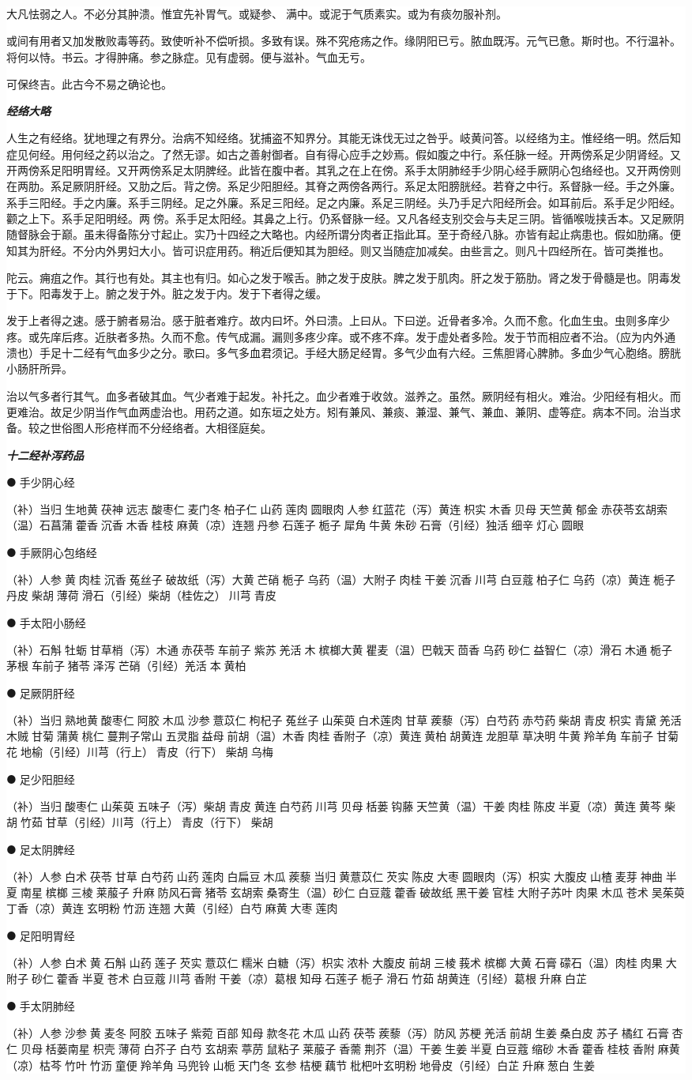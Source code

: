 大凡怯弱之人。不必分其肿溃。惟宜先补胃气。或疑参、 满中。或泥于气质素实。或为有痰勿服补剂。  

或间有用者又加发散败毒等药。致使听补不偿听损。多致有误。殊不究疮疡之作。缘阴阳已亏。脓血既泻。元气已惫。斯时也。不行温补。将何以恃。书云。才得肿痛。参之脉症。见有虚弱。便与滋补。气血无亏。  

可保终吉。此古今不易之确论也。  

***经络大略***  

人生之有经络。犹地理之有界分。治病不知经络。犹捕盗不知界分。其能无诛伐无过之咎乎。岐黄问答。以经络为主。惟经络一明。然后知症见何经。用何经之药以治之。了然无谬。如古之善射御者。自有得心应手之妙焉。假如腹之中行。系任脉一经。开两傍系足少阴肾经。又开两傍系足阳明胃经。又开两傍系足太阴脾经。此皆在腹中者。其乳之在上在傍。系手太阴肺经手少阴心经手厥阴心包络经也。又开两傍则在两肋。系足厥阴肝经。又肋之后。背之傍。系足少阳胆经。其脊之两傍各两行。系足太阳膀胱经。若脊之中行。系督脉一经。手之外廉。系手三阳经。手之内廉。系手三阴经。足之外廉。系足三阳经。足之内廉。系足三阴经。头乃手足六阳经所会。如耳前后。系手足少阳经。颧之上下。系手足阳明经。两 傍。系手足太阳经。其鼻之上行。仍系督脉一经。又凡各经支别交会与夫足三阴。皆循喉咙挟舌本。又足厥阴随督脉会于巅。虽未得备陈分寸起止。实乃十四经之大略也。内经所谓分肉者正指此耳。至于奇经八脉。亦皆有起止病患也。假如肋痛。便知其为肝经。不分内外男妇大小。皆可识症用药。稍近后便知其为胆经。则又当随症加减矣。由些言之。则凡十四经所在。皆可类推也。  

陀云。痈疽之作。其行也有处。其主也有归。如心之发于喉舌。肺之发于皮肤。脾之发于肌肉。肝之发于筋肋。肾之发于骨髓是也。阴毒发于下。阳毒发于上。腑之发于外。脏之发于内。发于下者得之缓。  

发于上者得之速。感于腑者易治。感于脏者难疗。故内曰坏。外曰溃。上曰从。下曰逆。近骨者多冷。久而不愈。化血生虫。虫则多庠少疼。或先庠后疼。近肤者多热。久而不愈。传气成漏。漏则多疼少痒。或不疼不痒。发于虚处者多险。发于节而相应者不治。（应为内外通溃也）手足十二经有气血多少之分。歌曰。多气多血君须记。手经大肠足经胃。多气少血有六经。三焦胆肾心脾肺。多血少气心胞络。膀胱小肠肝所异。  

治以气多者行其气。血多者破其血。气少者难于起发。补托之。血少者难于收敛。滋养之。虽然。厥阴经有相火。难治。少阳经有相火。而更难治。故足少阴当作气血两虚治也。用药之道。如东垣之处方。矧有兼风、兼痰、兼湿、兼气、兼血、兼阴、虚等症。病本不同。治当求备。较之世俗图人形疮样而不分经络者。大相径庭矣。  

***十二经补泻药品***  

● 手少阴心经  

（补）当归 生地黄 茯神 远志 酸枣仁 麦门冬 柏子仁 山药 莲肉 圆眼肉 人参 红蓝花（泻）黄连 枳实 木香 贝母 天竺黄 郁金 赤茯苓玄胡索（温）石菖蒲 藿香 沉香 木香 桂枝 麻黄（凉）连翘 丹参 石莲子 栀子 犀角 牛黄 朱砂 石膏（引经）独活 细辛 灯心 圆眼  

● 手厥阴心包络经  

（补）人参 黄 肉桂 沉香 菟丝子 破故纸（泻）大黄 芒硝 栀子 乌药（温）大附子 肉桂 干姜 沉香 川芎 白豆蔻 柏子仁 乌药（凉）黄连 栀子 丹皮 柴胡 薄荷 滑石（引经）柴胡（桂佐之） 川芎 青皮  

● 手太阳小肠经  

（补）石斛 牡蛎 甘草梢（泻）木通 赤茯苓 车前子 紫苏 羌活 木 槟榔大黄 瞿麦（温）巴戟天 茴香 乌药 砂仁 益智仁（凉）滑石 木通 栀子 茅根 车前子 猪苓 泽泻 芒硝（引经）羌活 本 黄柏  

● 足厥阴肝经  

（补）当归 熟地黄 酸枣仁 阿胶 木瓜 沙参 薏苡仁 枸杞子 菟丝子 山茱萸 白术莲肉 甘草 蒺藜（泻）白芍药 赤芍药 柴胡 青皮 枳实 青黛 羌活 木贼 甘菊 蒲黄 桃仁 蔓荆子常山 五灵脂 益母 前胡（温）木香 肉桂 香附子（凉）黄连 黄柏 胡黄连 龙胆草 草决明 牛黄 羚羊角 车前子 甘菊花 地榆（引经）川芎（行上） 青皮（行下） 柴胡 乌梅  

● 足少阳胆经  

（补）当归 酸枣仁 山茱萸 五味子（泻）柴胡 青皮 黄连 白芍药 川芎 贝母 栝蒌 钩藤 天竺黄（温）干姜 肉桂 陈皮 半夏（凉）黄连 黄芩 柴胡 竹茹 甘草（引经）川芎（行上） 青皮（行下） 柴胡  

● 足太阴脾经  

（补）人参 白术 茯苓 甘草 白芍药 山药 莲肉 白扁豆 木瓜 蒺藜 当归 黄薏苡仁 芡实 陈皮 大枣 圆眼肉（泻）枳实 大腹皮 山楂 麦芽 神曲 半夏 南星 槟榔 三棱 莱菔子 升麻 防风石膏 猪苓 玄胡索 桑寄生（温）砂仁 白豆蔻 藿香 破故纸 黑干姜 官桂 大附子苏叶 肉果 木瓜 苍术 吴茱萸 丁香（凉）黄连 玄明粉 竹沥 连翘 大黄（引经）白芍 麻黄 大枣 莲肉  

● 足阳明胃经  

（补）人参 白术 黄 石斛 山药 莲子 芡实 薏苡仁 糯米 白糖（泻）枳实 浓朴 大腹皮 前胡 三棱 莪术 槟榔 大黄 石膏 礞石（温）肉桂 肉果 大附子 砂仁 藿香 半夏 苍术 白豆蔻 川芎 香附 干姜（凉）葛根 知母 石莲子 栀子 滑石 竹茹 胡黄连（引经）葛根 升麻 白芷  

● 手太阴肺经  

（补）人参 沙参 黄 麦冬 阿胶 五味子 紫菀 百部 知母 款冬花 木瓜 山药 茯苓 蒺藜（泻）防风 苏梗 羌活 前胡 生姜 桑白皮 苏子 橘红 石膏 杏仁 贝母 栝蒌南星 枳壳 薄荷 白芥子 白芍 玄胡索 葶苈 鼠粘子 莱菔子 香薷 荆芥（温）干姜 生姜 半夏 白豆蔻 缩砂 木香 藿香 桂枝 香附 麻黄（凉）枯芩 竹叶 竹沥 童便 羚羊角 马兜铃 山栀 天门冬 玄参 桔梗 藕节 枇杷叶玄明粉 地骨皮（引经）白芷 升麻 葱白 生姜  
